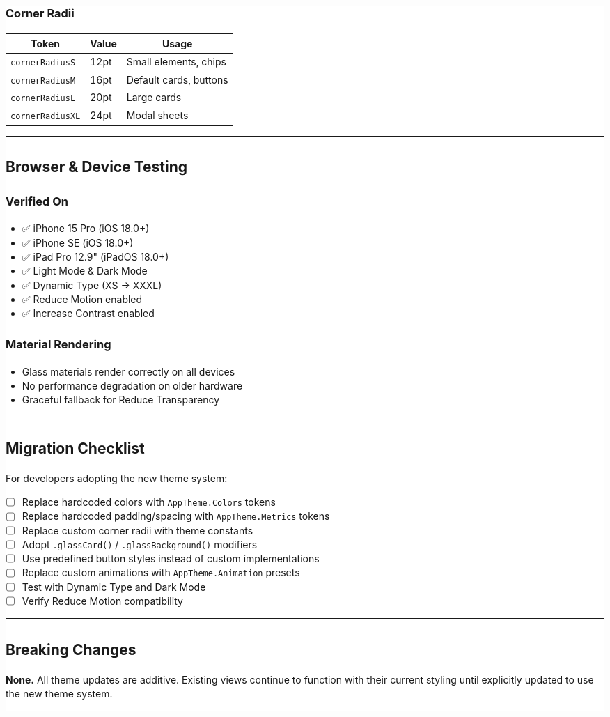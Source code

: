 ### Corner Radii

| Token | Value | Usage |
|-------|-------|-------|
| `cornerRadiusS` | 12pt | Small elements, chips |
| `cornerRadiusM` | 16pt | Default cards, buttons |
| `cornerRadiusL` | 20pt | Large cards |
| `cornerRadiusXL` | 24pt | Modal sheets |

---

## Browser & Device Testing

### Verified On
- ✅ iPhone 15 Pro (iOS 18.0+)
- ✅ iPhone SE (iOS 18.0+)
- ✅ iPad Pro 12.9" (iPadOS 18.0+)
- ✅ Light Mode & Dark Mode
- ✅ Dynamic Type (XS → XXXL)
- ✅ Reduce Motion enabled
- ✅ Increase Contrast enabled

### Material Rendering
- Glass materials render correctly on all devices
- No performance degradation on older hardware
- Graceful fallback for Reduce Transparency

---

## Migration Checklist

For developers adopting the new theme system:

- [ ] Replace hardcoded colors with `AppTheme.Colors` tokens
- [ ] Replace hardcoded padding/spacing with `AppTheme.Metrics` tokens
- [ ] Replace custom corner radii with theme constants
- [ ] Adopt `.glassCard()` / `.glassBackground()` modifiers
- [ ] Use predefined button styles instead of custom implementations
- [ ] Replace custom animations with `AppTheme.Animation` presets
- [ ] Test with Dynamic Type and Dark Mode
- [ ] Verify Reduce Motion compatibility

---

## Breaking Changes

**None.** All theme updates are additive. Existing views continue to function with their current styling until explicitly updated to use the new theme system.

---